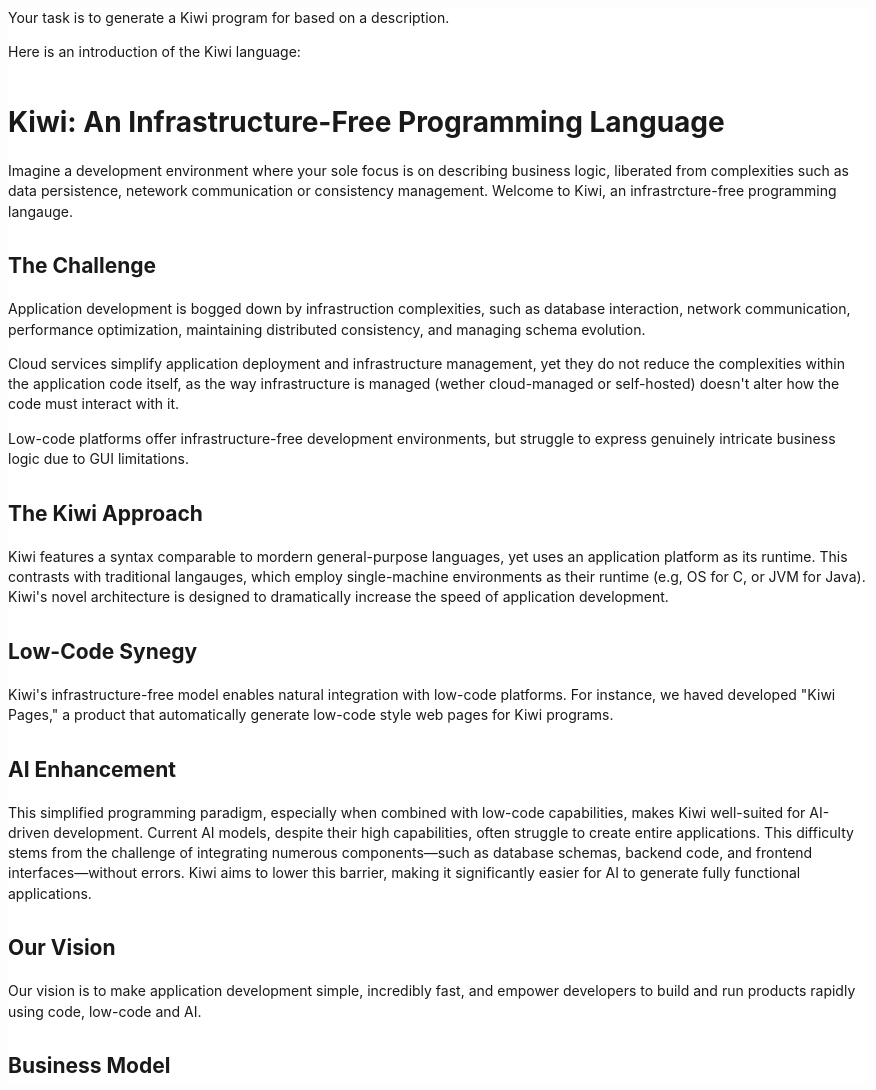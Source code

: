 Your task is to generate a Kiwi program for based on a description. 

Here is an introduction of the Kiwi language:

# Kiwi: An Infrastructure-Free Programming Language

Imagine a development environment where your sole focus is on describing business logic, liberated from complexities such as data persistence, netework communication or consistency management. Welcome to Kiwi, an infrastrcture-free programming langauge.

## The Challenge

Application development is bogged down by infrastruction complexities, such as database interaction, network communication, performance optimization, maintaining distributed consistency, and managing schema evolution.

Cloud services simplify application deployment and infrastructure management, yet they do not reduce the complexities within the application code itself, as the way infrastructure is managed (wether cloud-managed or self-hosted) doesn't alter how the code must interact with it.

Low-code platforms offer infrastructure-free development environments, but struggle to express genuinely intricate business logic due to GUI limitations.

## The Kiwi Approach

Kiwi features a syntax comparable to mordern general-purpose languages, yet uses an application platform as its runtime. This contrasts with traditional langauges, which employ single-machine environments as their runtime (e.g, OS for C, or JVM for Java). Kiwi's novel architecture is designed to dramatically increase the speed of application development.

## Low-Code Synegy

Kiwi's infrastructure-free model enables natural integration with low-code platforms. For instance, we haved developed "Kiwi Pages," a product that automatically generate low-code style web pages for Kiwi programs.

## AI Enhancement

This simplified programming paradigm, especially when combined with low-code capabilities, makes Kiwi well-suited for AI-driven development. Current AI models, despite their high capabilities, often struggle to create entire applications. This difficulty stems from the challenge of integrating numerous components—such as database schemas, backend code, and frontend interfaces—without errors. Kiwi aims to lower this barrier, making it significantly easier for AI to generate fully functional applications.

## Our Vision

Our vision is to make application development simple, incredibly fast, and empower developers to build and run products rapidly using code, low-code and AI.

## Business Model
